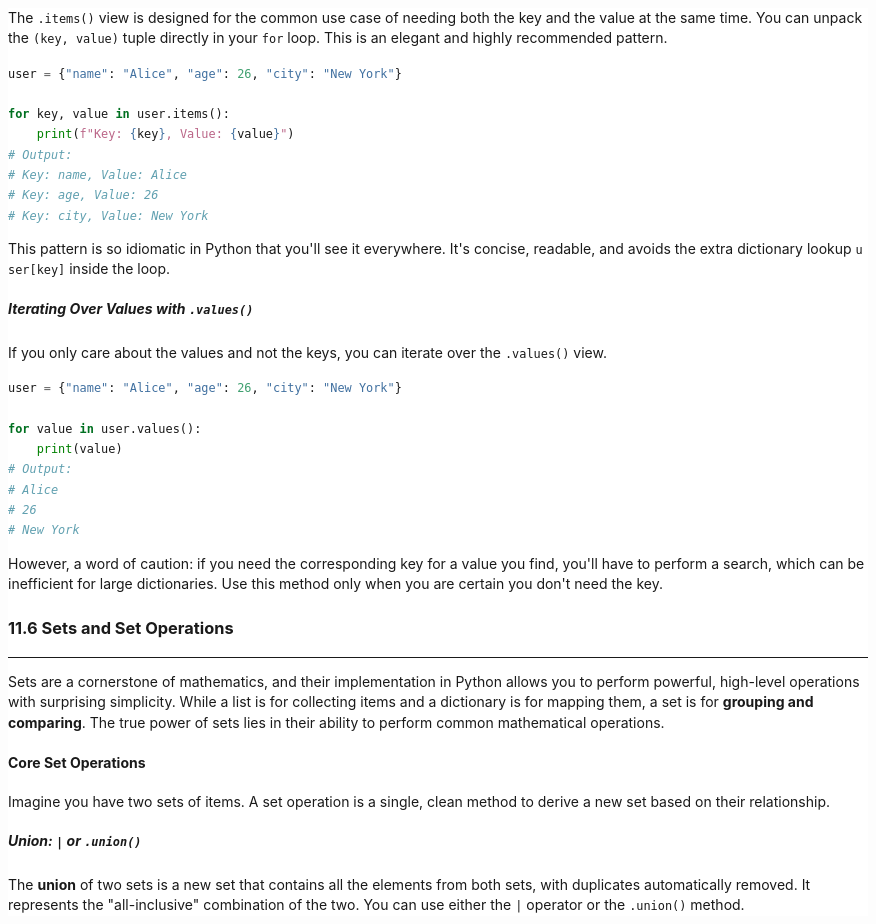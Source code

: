 The `.items()` view is designed for the common use case of needing both the key and the value at the same time. You can unpack the `(key, value)` tuple directly in your `for` loop. This is an elegant and highly recommended pattern.

```python
user = {"name": "Alice", "age": 26, "city": "New York"}

for key, value in user.items():
    print(f"Key: {key}, Value: {value}")
# Output:
# Key: name, Value: Alice
# Key: age, Value: 26
# Key: city, Value: New York
```

This pattern is so idiomatic in Python that you'll see it everywhere. It's concise, readable, and avoids the extra dictionary lookup `user[key]` inside the loop.

##### Iterating Over Values with `.values()`

If you only care about the values and not the keys, you can iterate over the `.values()` view.

```python
user = {"name": "Alice", "age": 26, "city": "New York"}

for value in user.values():
    print(value)
# Output:
# Alice
# 26
# New York
```

However, a word of caution: if you need the corresponding key for a value you find, you'll have to perform a search, which can be inefficient for large dictionaries. Use this method only when you are certain you don't need the key.

### 11.6 Sets and Set Operations

-----

Sets are a cornerstone of mathematics, and their implementation in Python allows you to perform powerful, high-level operations with surprising simplicity. While a list is for collecting items and a dictionary is for mapping them, a set is for **grouping and comparing**. The true power of sets lies in their ability to perform common mathematical operations.

#### Core Set Operations

Imagine you have two sets of items. A set operation is a single, clean method to derive a new set based on their relationship.

##### Union: `|` or `.union()`

The **union** of two sets is a new set that contains all the elements from both sets, with duplicates automatically removed. It represents the "all-inclusive" combination of the two. You can use either the `|` operator or the `.union()` method.

